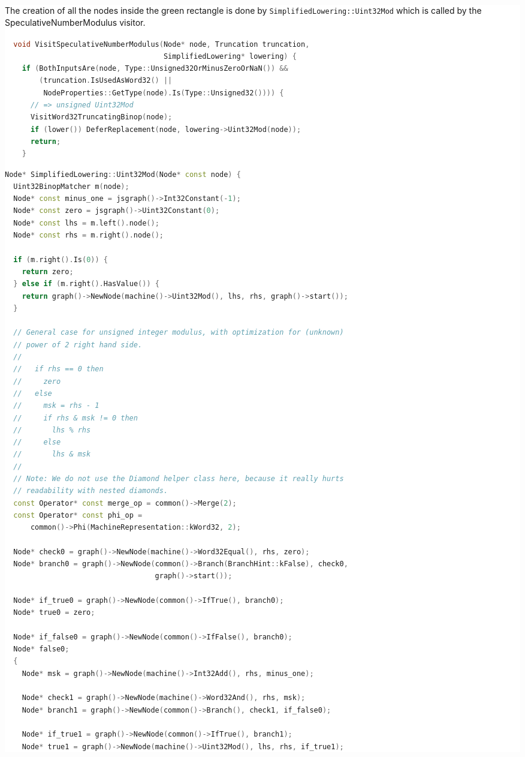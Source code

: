 The creation of all the nodes inside the green rectangle is done by `SimplifiedLowering::Uint32Mod` which is called by the SpeculativeNumberModulus visitor.

```c++
  void VisitSpeculativeNumberModulus(Node* node, Truncation truncation,
                                     SimplifiedLowering* lowering) {
    if (BothInputsAre(node, Type::Unsigned32OrMinusZeroOrNaN()) &&
        (truncation.IsUsedAsWord32() ||
         NodeProperties::GetType(node).Is(Type::Unsigned32()))) {
      // => unsigned Uint32Mod
      VisitWord32TruncatingBinop(node);
      if (lower()) DeferReplacement(node, lowering->Uint32Mod(node));
      return;
    }
```

```c++
Node* SimplifiedLowering::Uint32Mod(Node* const node) {
  Uint32BinopMatcher m(node);
  Node* const minus_one = jsgraph()->Int32Constant(-1);
  Node* const zero = jsgraph()->Uint32Constant(0);
  Node* const lhs = m.left().node();
  Node* const rhs = m.right().node();

  if (m.right().Is(0)) {
    return zero;
  } else if (m.right().HasValue()) {
    return graph()->NewNode(machine()->Uint32Mod(), lhs, rhs, graph()->start());
  }

  // General case for unsigned integer modulus, with optimization for (unknown)
  // power of 2 right hand side.
  //
  //   if rhs == 0 then
  //     zero
  //   else
  //     msk = rhs - 1
  //     if rhs & msk != 0 then
  //       lhs % rhs
  //     else
  //       lhs & msk
  //
  // Note: We do not use the Diamond helper class here, because it really hurts
  // readability with nested diamonds.
  const Operator* const merge_op = common()->Merge(2);
  const Operator* const phi_op =
      common()->Phi(MachineRepresentation::kWord32, 2);

  Node* check0 = graph()->NewNode(machine()->Word32Equal(), rhs, zero);
  Node* branch0 = graph()->NewNode(common()->Branch(BranchHint::kFalse), check0,
                                   graph()->start());

  Node* if_true0 = graph()->NewNode(common()->IfTrue(), branch0);
  Node* true0 = zero;

  Node* if_false0 = graph()->NewNode(common()->IfFalse(), branch0);
  Node* false0;
  {
    Node* msk = graph()->NewNode(machine()->Int32Add(), rhs, minus_one);

    Node* check1 = graph()->NewNode(machine()->Word32And(), rhs, msk);
    Node* branch1 = graph()->NewNode(common()->Branch(), check1, if_false0);

    Node* if_true1 = graph()->NewNode(common()->IfTrue(), branch1);
    Node* true1 = graph()->NewNode(machine()->Uint32Mod(), lhs, rhs, if_true1);
```